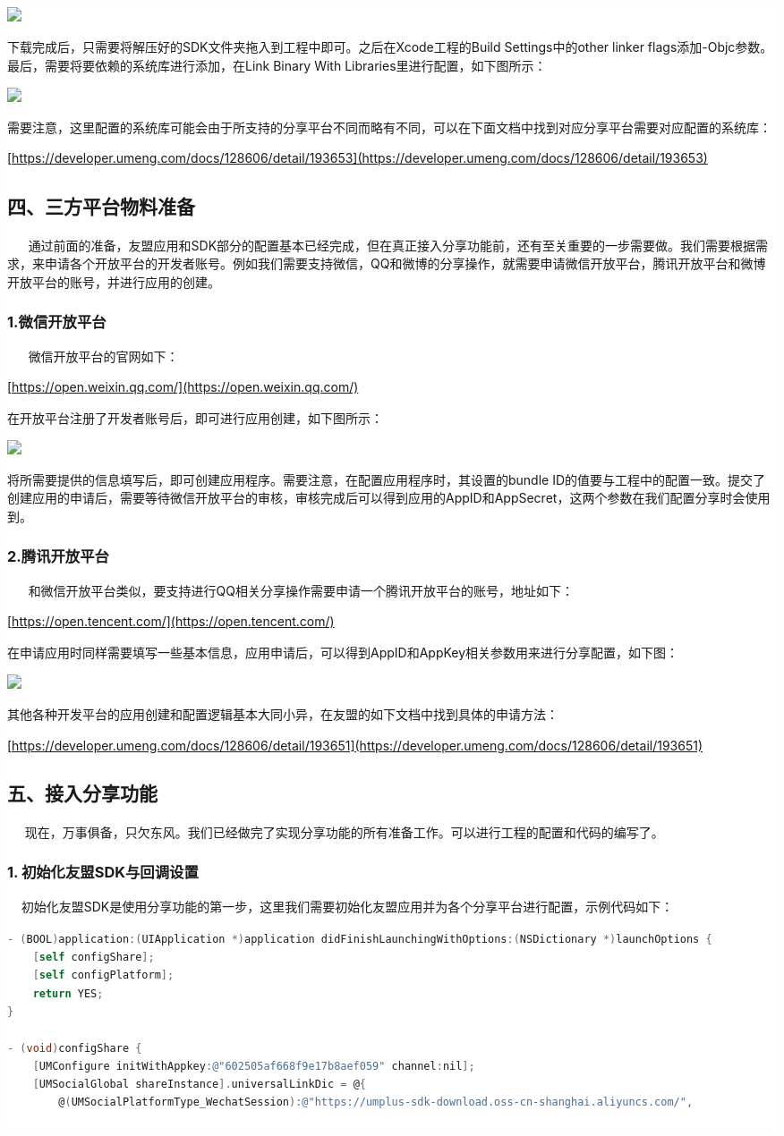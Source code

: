 ![](https://oscimg.oschina.net/oscnet/up-17f6b553084cc15e249959369e409fa42e8.png)

下载完成后，只需要将解压好的SDK文件夹拖入到工程中即可。之后在Xcode工程的Build Settings中的other linker flags添加-Objc参数。最后，需要将要依赖的系统库进行添加，在Link Binary With Libraries里进行配置，如下图所示：

![](https://oscimg.oschina.net/oscnet/up-ea6df44ad7d0313cf59e58ed15a8d4d031a.png)

需要注意，这里配置的系统库可能会由于所支持的分享平台不同而略有不同，可以在下面文档中找到对应分享平台需要对应配置的系统库：

[https://developer.umeng.com/docs/128606/detail/193653](https://developer.umeng.com/docs/128606/detail/193653)

## 四、三方平台物料准备

      通过前面的准备，友盟应用和SDK部分的配置基本已经完成，但在真正接入分享功能前，还有至关重要的一步需要做。我们需要根据需求，来申请各个开放平台的开发者账号。例如我们需要支持微信，QQ和微博的分享操作，就需要申请微信开放平台，腾讯开放平台和微博开放平台的账号，并进行应用的创建。

### 1.微信开放平台

      微信开放平台的官网如下：

[https://open.weixin.qq.com/](https://open.weixin.qq.com/)

在开放平台注册了开发者账号后，即可进行应用创建，如下图所示：

![](https://oscimg.oschina.net/oscnet/up-032dea5c373730424f389c623db5239ee6f.png)

将所需要提供的信息填写后，即可创建应用程序。需要注意，在配置应用程序时，其设置的bundle ID的值要与工程中的配置一致。提交了创建应用的申请后，需要等待微信开放平台的审核，审核完成后可以得到应用的AppID和AppSecret，这两个参数在我们配置分享时会使用到。

### 2.腾讯开放平台

      和微信开放平台类似，要支持进行QQ相关分享操作需要申请一个腾讯开放平台的账号，地址如下：

[https://open.tencent.com/](https://open.tencent.com/)

在申请应用时同样需要填写一些基本信息，应用申请后，可以得到AppID和AppKey相关参数用来进行分享配置，如下图：

![](https://oscimg.oschina.net/oscnet/up-382c096fd7be641d6bc2659a6e4e00321ad.png)

其他各种开发平台的应用创建和配置逻辑基本大同小异，在友盟的如下文档中找到具体的申请方法：

[https://developer.umeng.com/docs/128606/detail/193651](https://developer.umeng.com/docs/128606/detail/193651)

## 五、接入分享功能

     现在，万事俱备，只欠东风。我们已经做完了实现分享功能的所有准备工作。可以进行工程的配置和代码的编写了。

### 1\. 初始化友盟SDK与回调设置

    初始化友盟SDK是使用分享功能的第一步，这里我们需要初始化友盟应用并为各个分享平台进行配置，示例代码如下：

```objectivec
- (BOOL)application:(UIApplication *)application didFinishLaunchingWithOptions:(NSDictionary *)launchOptions {
    [self configShare];
    [self configPlatform];
    return YES;
}

- (void)configShare {
    [UMConfigure initWithAppkey:@"602505af668f9e17b8aef059" channel:nil];
    [UMSocialGlobal shareInstance].universalLinkDic = @{
        @(UMSocialPlatformType_WechatSession):@"https://umplus-sdk-download.oss-cn-shanghai.aliyuncs.com/",
                                                            
```